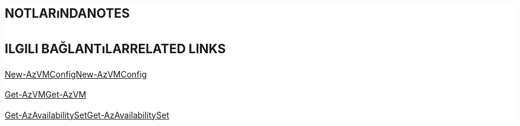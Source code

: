 ## <span data-ttu-id="12e10-144">NOTLARıNDA</span><span class="sxs-lookup"><span data-stu-id="12e10-144">NOTES</span></span>

## <span data-ttu-id="12e10-145">ILGILI BAĞLANTıLAR</span><span class="sxs-lookup"><span data-stu-id="12e10-145">RELATED LINKS</span></span>

[<span data-ttu-id="12e10-146">New-AzVMConfig</span><span class="sxs-lookup"><span data-stu-id="12e10-146">New-AzVMConfig</span></span>](./New-AzVMConfig.md)

[<span data-ttu-id="12e10-147">Get-AzVM</span><span class="sxs-lookup"><span data-stu-id="12e10-147">Get-AzVM</span></span>](./Get-AzVM.md)

[<span data-ttu-id="12e10-148">Get-AzAvailabilitySet</span><span class="sxs-lookup"><span data-stu-id="12e10-148">Get-AzAvailabilitySet</span></span>](./Get-AzAvailabilitySet.md)
